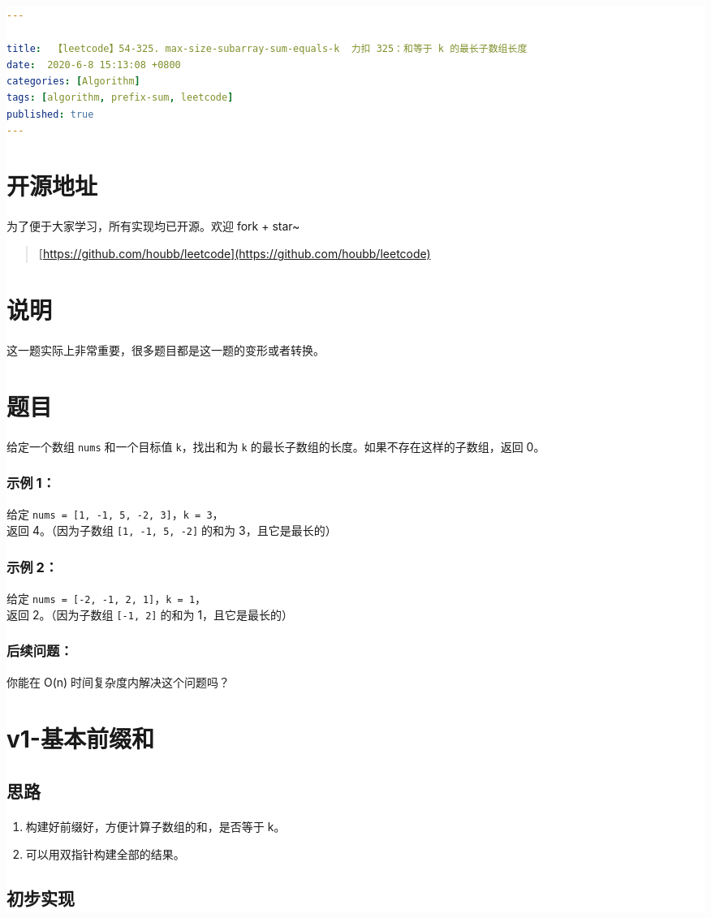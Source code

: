 ```yaml
---

title:  【leetcode】54-325. max-size-subarray-sum-equals-k  力扣 325：和等于 k 的最长子数组长度
date:  2020-6-8 15:13:08 +0800
categories: [Algorithm]
tags: [algorithm, prefix-sum, leetcode]
published: true
---
```


# 开源地址

为了便于大家学习，所有实现均已开源。欢迎 fork + star~

> [https://github.com/houbb/leetcode](https://github.com/houbb/leetcode)

# 说明

这一题实际上非常重要，很多题目都是这一题的变形或者转换。

# 题目

给定一个数组 `nums` 和一个目标值 `k`，找出和为 `k` 的最长子数组的长度。如果不存在这样的子数组，返回 0。

### 示例 1：

给定 `nums = [1, -1, 5, -2, 3]`，`k = 3`，  
返回 4。（因为子数组 `[1, -1, 5, -2]` 的和为 3，且它是最长的）

### 示例 2：

给定 `nums = [-2, -1, 2, 1]`，`k = 1`，  
返回 2。（因为子数组 `[-1, 2]` 的和为 1，且它是最长的）

### 后续问题：

你能在 O(n) 时间复杂度内解决这个问题吗？  

# v1-基本前缀和

## 思路

1) 构建好前缀好，方便计算子数组的和，是否等于 k。

2) 可以用双指针构建全部的结果。

## 初步实现
